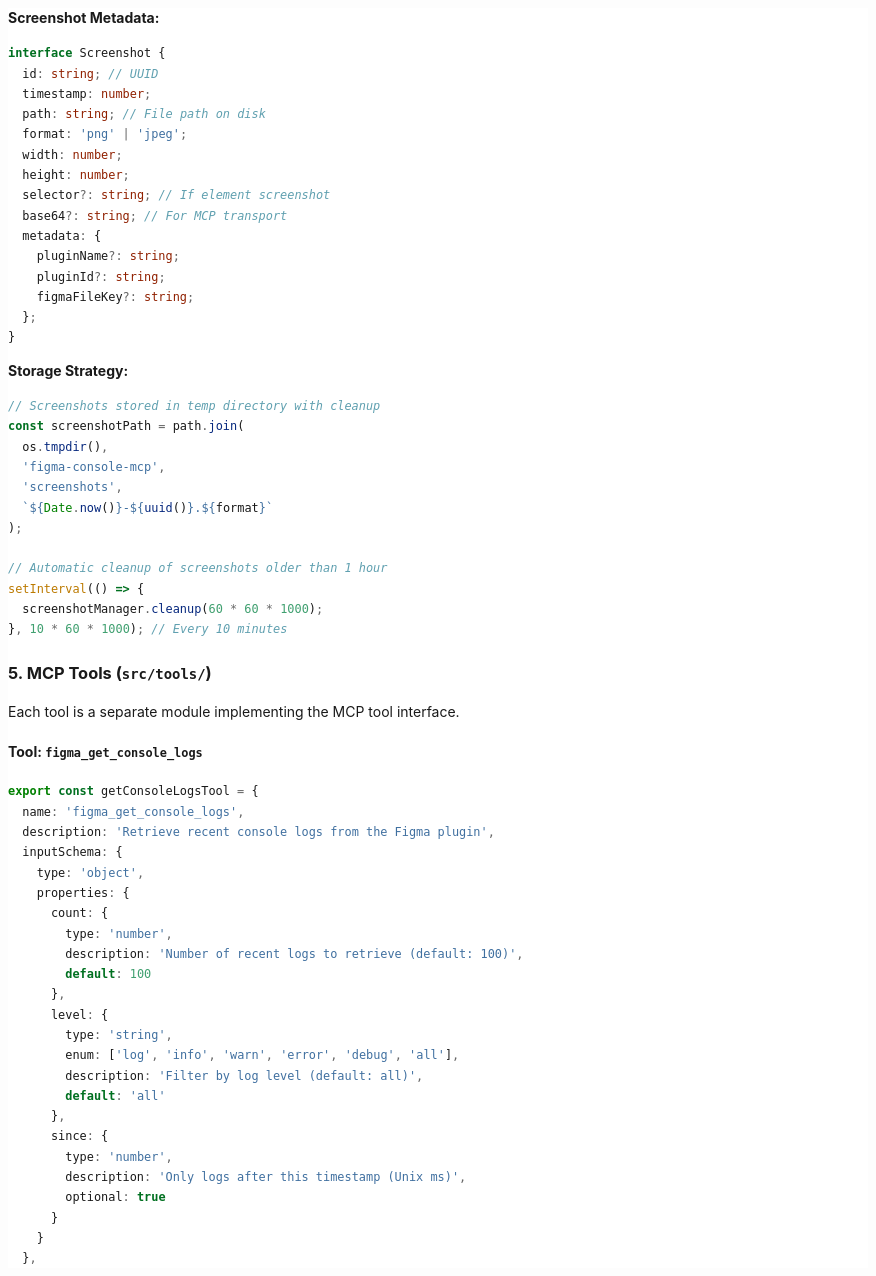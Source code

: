 **Screenshot Metadata:**
```typescript
interface Screenshot {
  id: string; // UUID
  timestamp: number;
  path: string; // File path on disk
  format: 'png' | 'jpeg';
  width: number;
  height: number;
  selector?: string; // If element screenshot
  base64?: string; // For MCP transport
  metadata: {
    pluginName?: string;
    pluginId?: string;
    figmaFileKey?: string;
  };
}
```

**Storage Strategy:**
```typescript
// Screenshots stored in temp directory with cleanup
const screenshotPath = path.join(
  os.tmpdir(),
  'figma-console-mcp',
  'screenshots',
  `${Date.now()}-${uuid()}.${format}`
);

// Automatic cleanup of screenshots older than 1 hour
setInterval(() => {
  screenshotManager.cleanup(60 * 60 * 1000);
}, 10 * 60 * 1000); // Every 10 minutes
```

### 5. MCP Tools (`src/tools/`)

Each tool is a separate module implementing the MCP tool interface.

#### Tool: `figma_get_console_logs`

```typescript
export const getConsoleLogsTool = {
  name: 'figma_get_console_logs',
  description: 'Retrieve recent console logs from the Figma plugin',
  inputSchema: {
    type: 'object',
    properties: {
      count: {
        type: 'number',
        description: 'Number of recent logs to retrieve (default: 100)',
        default: 100
      },
      level: {
        type: 'string',
        enum: ['log', 'info', 'warn', 'error', 'debug', 'all'],
        description: 'Filter by log level (default: all)',
        default: 'all'
      },
      since: {
        type: 'number',
        description: 'Only logs after this timestamp (Unix ms)',
        optional: true
      }
    }
  },
```
